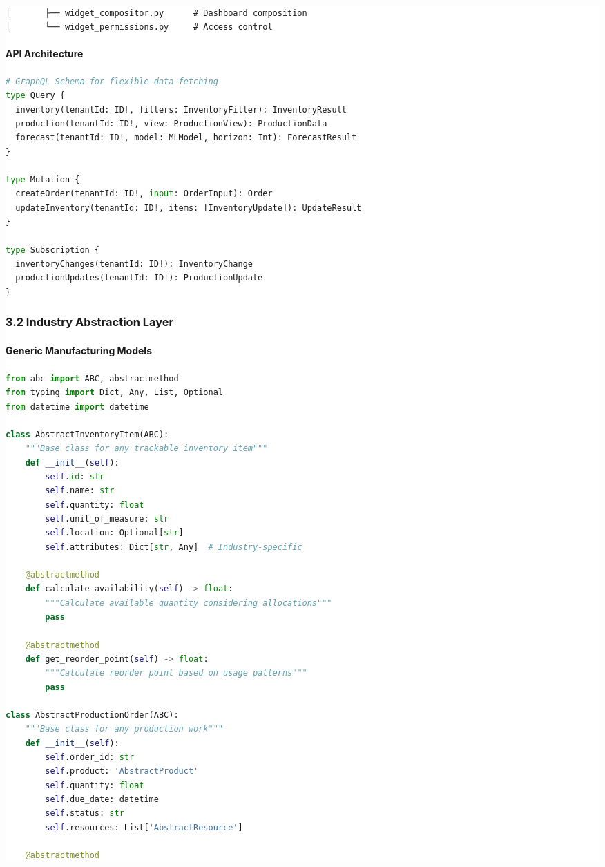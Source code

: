 ```
│       ├── widget_compositor.py      # Dashboard composition
│       └── widget_permissions.py     # Access control
```

#### API Architecture
```python
# GraphQL Schema for flexible data fetching
type Query {
  inventory(tenantId: ID!, filters: InventoryFilter): InventoryResult
  production(tenantId: ID!, view: ProductionView): ProductionData
  forecast(tenantId: ID!, model: MLModel, horizon: Int): ForecastResult
}

type Mutation {
  createOrder(tenantId: ID!, input: OrderInput): Order
  updateInventory(tenantId: ID!, items: [InventoryUpdate]): UpdateResult
}

type Subscription {
  inventoryChanges(tenantId: ID!): InventoryChange
  productionUpdates(tenantId: ID!): ProductionUpdate
}
```

### 3.2 Industry Abstraction Layer

#### Generic Manufacturing Models
```python
from abc import ABC, abstractmethod
from typing import Dict, Any, List, Optional
from datetime import datetime

class AbstractInventoryItem(ABC):
    """Base class for any trackable inventory item"""
    def __init__(self):
        self.id: str
        self.name: str
        self.quantity: float
        self.unit_of_measure: str
        self.location: Optional[str]
        self.attributes: Dict[str, Any]  # Industry-specific
        
    @abstractmethod
    def calculate_availability(self) -> float:
        """Calculate available quantity considering allocations"""
        pass
    
    @abstractmethod
    def get_reorder_point(self) -> float:
        """Calculate reorder point based on usage patterns"""
        pass

class AbstractProductionOrder(ABC):
    """Base class for any production work"""
    def __init__(self):
        self.order_id: str
        self.product: 'AbstractProduct'
        self.quantity: float
        self.due_date: datetime
        self.status: str
        self.resources: List['AbstractResource']
        
    @abstractmethod
```